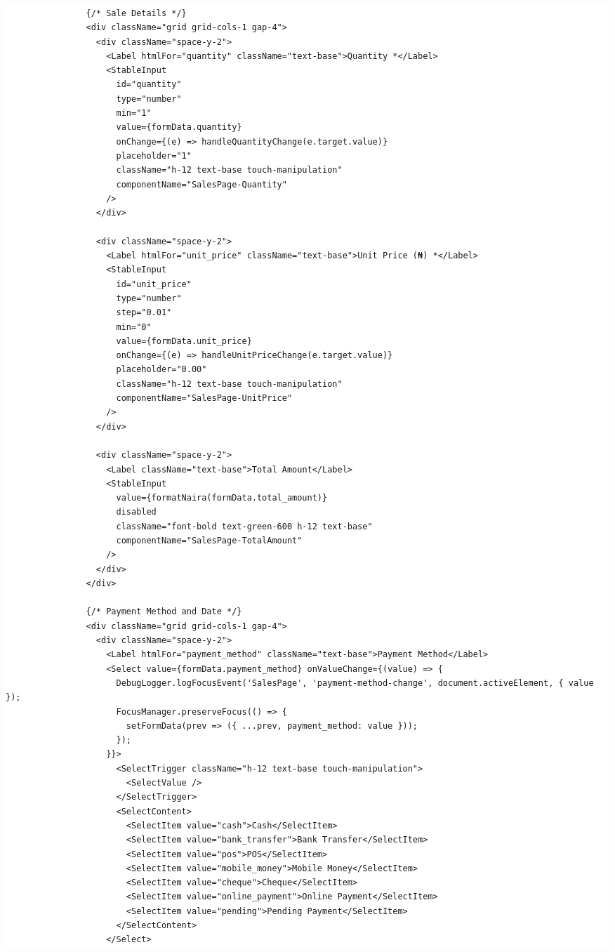                     {/* Sale Details */}
                    <div className="grid grid-cols-1 gap-4">
                      <div className="space-y-2">
                        <Label htmlFor="quantity" className="text-base">Quantity *</Label>
                        <StableInput
                          id="quantity"
                          type="number"
                          min="1"
                          value={formData.quantity}
                          onChange={(e) => handleQuantityChange(e.target.value)}
                          placeholder="1"
                          className="h-12 text-base touch-manipulation"
                          componentName="SalesPage-Quantity"
                        />
                      </div>

                      <div className="space-y-2">
                        <Label htmlFor="unit_price" className="text-base">Unit Price (₦) *</Label>
                        <StableInput
                          id="unit_price"
                          type="number"
                          step="0.01"
                          min="0"
                          value={formData.unit_price}
                          onChange={(e) => handleUnitPriceChange(e.target.value)}
                          placeholder="0.00"
                          className="h-12 text-base touch-manipulation"
                          componentName="SalesPage-UnitPrice"
                        />
                      </div>

                      <div className="space-y-2">
                        <Label className="text-base">Total Amount</Label>
                        <StableInput
                          value={formatNaira(formData.total_amount)}
                          disabled
                          className="font-bold text-green-600 h-12 text-base"
                          componentName="SalesPage-TotalAmount"
                        />
                      </div>
                    </div>

                    {/* Payment Method and Date */}
                    <div className="grid grid-cols-1 gap-4">
                      <div className="space-y-2">
                        <Label htmlFor="payment_method" className="text-base">Payment Method</Label>
                        <Select value={formData.payment_method} onValueChange={(value) => {
                          DebugLogger.logFocusEvent('SalesPage', 'payment-method-change', document.activeElement, { value });
                          FocusManager.preserveFocus(() => {
                            setFormData(prev => ({ ...prev, payment_method: value }));
                          });
                        }}>
                          <SelectTrigger className="h-12 text-base touch-manipulation">
                            <SelectValue />
                          </SelectTrigger>
                          <SelectContent>
                            <SelectItem value="cash">Cash</SelectItem>
                            <SelectItem value="bank_transfer">Bank Transfer</SelectItem>
                            <SelectItem value="pos">POS</SelectItem>
                            <SelectItem value="mobile_money">Mobile Money</SelectItem>
                            <SelectItem value="cheque">Cheque</SelectItem>
                            <SelectItem value="online_payment">Online Payment</SelectItem>
                            <SelectItem value="pending">Pending Payment</SelectItem>
                          </SelectContent>
                        </Select>